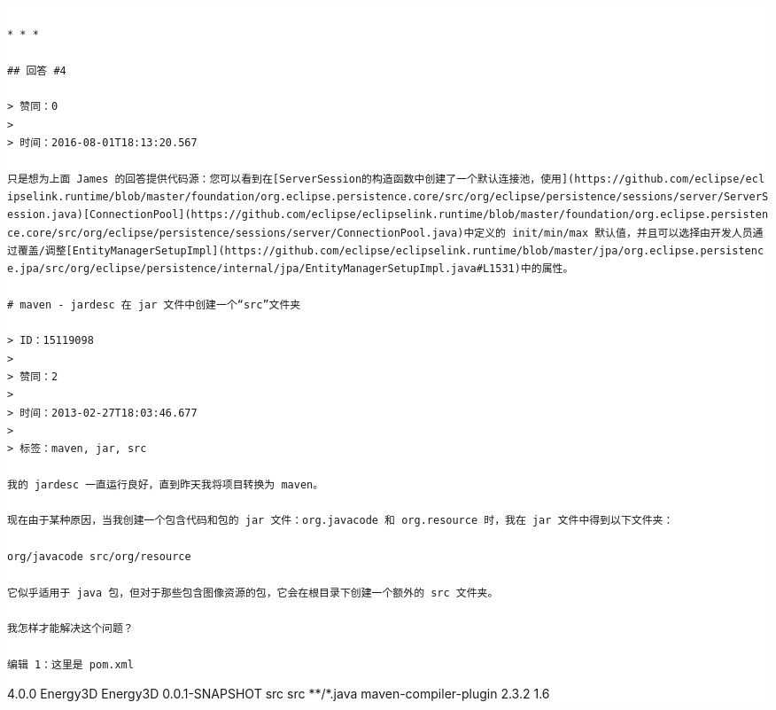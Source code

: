 ```

* * *

## 回答 #4

> 赞同：0
> 
> 时间：2016-08-01T18:13:20.567

只是想为上面 James 的回答提供代码源：您可以看到在[ServerSession的构造函数中创建了一个默认连接池，使用](https://github.com/eclipse/eclipselink.runtime/blob/master/foundation/org.eclipse.persistence.core/src/org/eclipse/persistence/sessions/server/ServerSession.java)[ConnectionPool](https://github.com/eclipse/eclipselink.runtime/blob/master/foundation/org.eclipse.persistence.core/src/org/eclipse/persistence/sessions/server/ConnectionPool.java)中定义的 init/min/max 默认值，并且可以选择由开发人员通过覆盖/调整[EntityManagerSetupImpl](https://github.com/eclipse/eclipselink.runtime/blob/master/jpa/org.eclipse.persistence.jpa/src/org/eclipse/persistence/internal/jpa/EntityManagerSetupImpl.java#L1531)中的属性。

# maven - jardesc 在 jar 文件中创建一个“src”文件夹

> ID：15119098
> 
> 赞同：2
> 
> 时间：2013-02-27T18:03:46.677
> 
> 标签：maven, jar, src

我的 jardesc 一直运行良好，直到昨天我将项目转换为 maven。

现在由于某种原因，当我创建一个包含代码和包的 jar 文件：org.javacode 和 org.resource 时，我在 jar 文件中得到以下文件夹：

org/javacode src/org/resource

它似乎适用于 java 包，但对于那些包含图像资源的包，它会在根目录下创建一个额外的 src 文件夹。

我怎样才能解决这个问题？

编辑 1：这里是 pom.xml

```
<project xmlns="http://maven.apache.org/POM/4.0.0" xmlns:xsi="http://www.w3.org/2001/XMLSchema-instance" xsi:schemaLocation="http://maven.apache.org/POM/4.0.0 http://maven.apache.org/xsd/maven-4.0.0.xsd">
  <modelVersion>4.0.0</modelVersion>
  <groupId>Energy3D</groupId>
  <artifactId>Energy3D</artifactId>
  <version>0.0.1-SNAPSHOT</version>
  <build>
    <sourceDirectory>src</sourceDirectory>
    <resources>
      <resource>
        <directory>src</directory>
        <excludes>
          <exclude>**/*.java</exclude>
        </excludes>
      </resource>
    </resources>
    <plugins>
      <plugin>
        <artifactId>maven-compiler-plugin</artifactId>
        <version>2.3.2</version>
        <configuration>
          <source>1.6</source>
